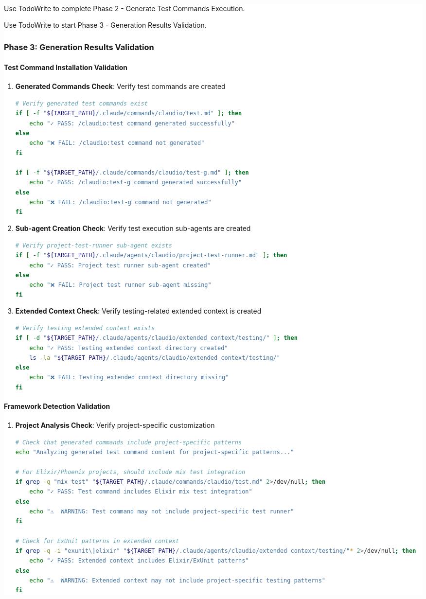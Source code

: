 Use TodoWrite to complete Phase 2 - Generate Test Commands Execution.

Use TodoWrite to start Phase 3 - Generation Results Validation.

### Phase 3: Generation Results Validation

#### Test Command Installation Validation
1. **Generated Commands Check**: Verify test commands are created
   ```bash
   # Verify generated test commands exist
   if [ -f "${TARGET_PATH}/.claude/commands/claudio/test.md" ]; then
       echo "✓ PASS: /claudio:test command generated successfully"
   else
       echo "❌ FAIL: /claudio:test command not generated"
   fi
   
   if [ -f "${TARGET_PATH}/.claude/commands/claudio/test-g.md" ]; then
       echo "✓ PASS: /claudio:test-g command generated successfully"
   else
       echo "❌ FAIL: /claudio:test-g command not generated"
   fi
   ```

2. **Sub-agent Creation Check**: Verify test execution sub-agents are created
   ```bash
   # Verify project-test-runner sub-agent exists
   if [ -f "${TARGET_PATH}/.claude/agents/claudio/project-test-runner.md" ]; then
       echo "✓ PASS: Project test runner sub-agent created"
   else
       echo "❌ FAIL: Project test runner sub-agent missing"
   fi
   ```

3. **Extended Context Check**: Verify testing-related extended context is created
   ```bash
   # Verify testing extended context exists
   if [ -d "${TARGET_PATH}/.claude/agents/claudio/extended_context/testing/" ]; then
       echo "✓ PASS: Testing extended context directory created"
       ls -la "${TARGET_PATH}/.claude/agents/claudio/extended_context/testing/"
   else
       echo "❌ FAIL: Testing extended context directory missing"
   fi
   ```

#### Framework Detection Validation
1. **Project Analysis Check**: Verify project-specific customization
   ```bash
   # Check that generated commands include project-specific patterns
   echo "Analyzing generated test command content for project-specific patterns..."
   
   # For Elixir/Phoenix projects, should include mix test integration
   if grep -q "mix test" "${TARGET_PATH}/.claude/commands/claudio/test.md" 2>/dev/null; then
       echo "✓ PASS: Test command includes Elixir mix test integration"
   else
       echo "⚠️  WARNING: Test command may not include project-specific test runner"
   fi
   
   # Check for ExUnit patterns in extended context
   if grep -q -i "exunit\|elixir" "${TARGET_PATH}/.claude/agents/claudio/extended_context/testing/"* 2>/dev/null; then
       echo "✓ PASS: Extended context includes Elixir/ExUnit patterns"
   else
       echo "⚠️  WARNING: Extended context may not include project-specific testing patterns"
   fi
   ```
